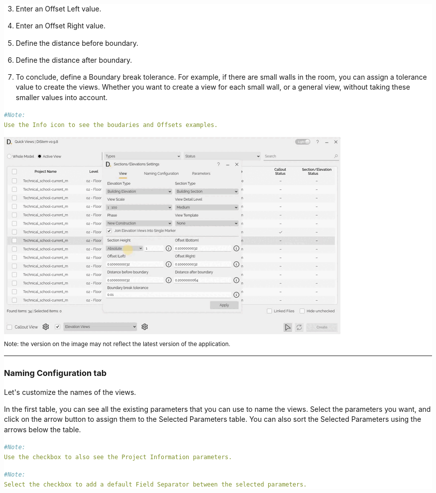3. Enter an Offset Left value.

4. Enter an Offset Right value.

5. Define the distance before boundary.

6. Define the distance after boundary.

7. To conclude, define a Boundary break tolerance. For example, if there are small walls in the room, you can assign a tolerance value to create the views. Whether you want to create a view for each small wall, or a general view, without taking these smaller values into account.

```yaml
#Note:
Use the Info icon to see the boudaries and Offsets examples.
```

![DiStem Quick Views - View tab](../../assets\images\QuickViews\DS-Qv-Offset.gif)  
<sub>Note: the version on the image may not reflect the latest version of the application.</sub>

---

### Naming Configuration tab

Let's customize the names of the views.

In the first table, you can see all the existing parameters that you can use to name the views. Select the parameters you want, and click on the arrow button to assign them to the Selected Parameters table. You can also sort the Selected Parameters using the arrows below the table.

```yaml
#Note:
Use the checkbox to also see the Project Information parameters.
```

```yaml
#Note:
Select the checkbox to add a default Field Separator between the selected parameters.
```
